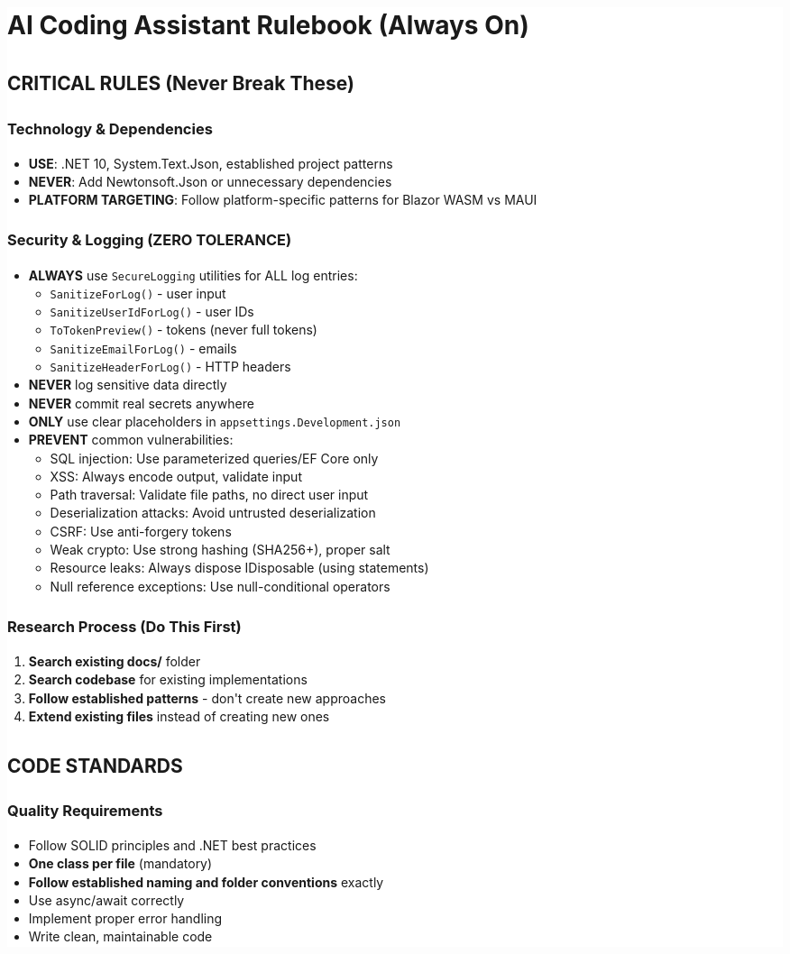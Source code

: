 # AI Coding Assistant Rulebook (Always On)

## CRITICAL RULES (Never Break These)

### Technology & Dependencies

- **USE**: .NET 10, System.Text.Json, established project patterns
- **NEVER**: Add Newtonsoft.Json or unnecessary dependencies
- **PLATFORM TARGETING**: Follow platform-specific patterns for Blazor WASM vs MAUI

### Security & Logging (ZERO TOLERANCE)

- **ALWAYS** use `SecureLogging` utilities for ALL log entries:
    - `SanitizeForLog()` - user input
    - `SanitizeUserIdForLog()` - user IDs
    - `ToTokenPreview()` - tokens (never full tokens)
    - `SanitizeEmailForLog()` - emails
    - `SanitizeHeaderForLog()` - HTTP headers
- **NEVER** log sensitive data directly
- **NEVER** commit real secrets anywhere
- **ONLY** use clear placeholders in `appsettings.Development.json`
- **PREVENT** common vulnerabilities:
    - SQL injection: Use parameterized queries/EF Core only
    - XSS: Always encode output, validate input
    - Path traversal: Validate file paths, no direct user input
    - Deserialization attacks: Avoid untrusted deserialization
    - CSRF: Use anti-forgery tokens
    - Weak crypto: Use strong hashing (SHA256+), proper salt
    - Resource leaks: Always dispose IDisposable (using statements)
    - Null reference exceptions: Use null-conditional operators

### Research Process (Do This First)

1. **Search existing docs/** folder
2. **Search codebase** for existing implementations
3. **Follow established patterns** - don't create new approaches
4. **Extend existing files** instead of creating new ones

## CODE STANDARDS

### Quality Requirements

- Follow SOLID principles and .NET best practices
- **One class per file** (mandatory)
- **Follow established naming and folder conventions** exactly
- Use async/await correctly
- Implement proper error handling
- Write clean, maintainable code
